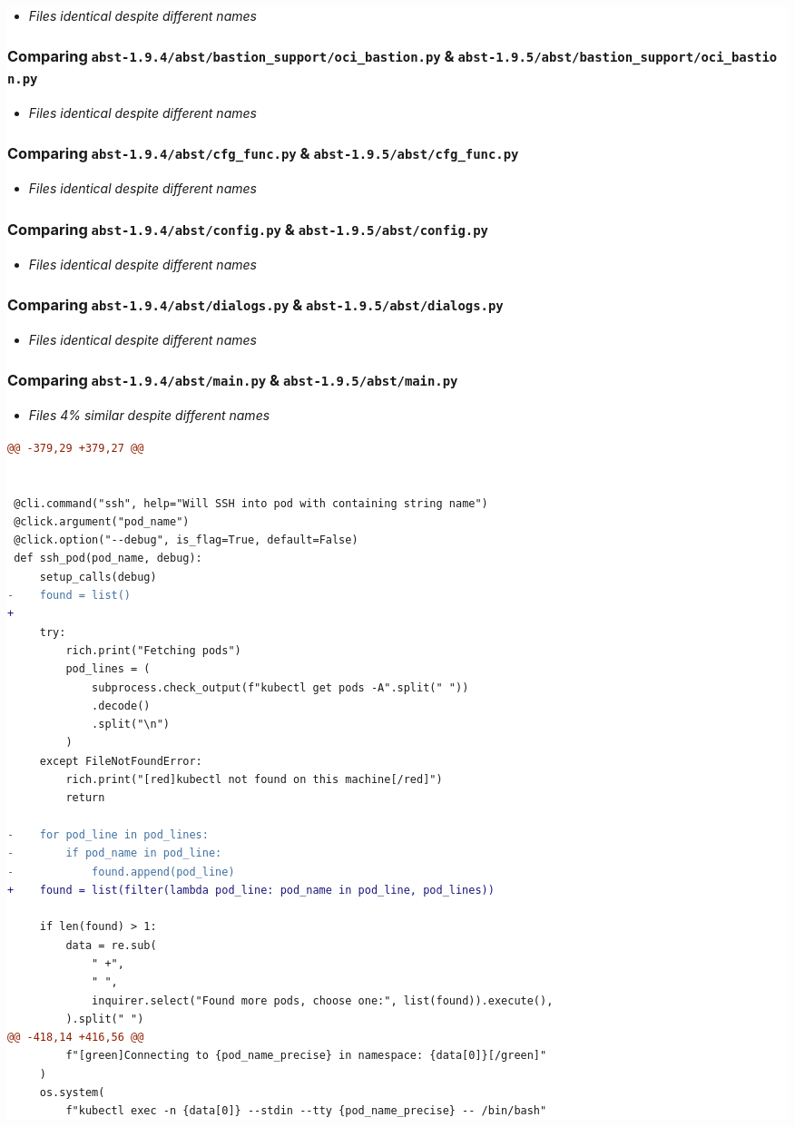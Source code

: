  * *Files identical despite different names*

### Comparing `abst-1.9.4/abst/bastion_support/oci_bastion.py` & `abst-1.9.5/abst/bastion_support/oci_bastion.py`

 * *Files identical despite different names*

### Comparing `abst-1.9.4/abst/cfg_func.py` & `abst-1.9.5/abst/cfg_func.py`

 * *Files identical despite different names*

### Comparing `abst-1.9.4/abst/config.py` & `abst-1.9.5/abst/config.py`

 * *Files identical despite different names*

### Comparing `abst-1.9.4/abst/dialogs.py` & `abst-1.9.5/abst/dialogs.py`

 * *Files identical despite different names*

### Comparing `abst-1.9.4/abst/main.py` & `abst-1.9.5/abst/main.py`

 * *Files 4% similar despite different names*

```diff
@@ -379,29 +379,27 @@
 
 
 @cli.command("ssh", help="Will SSH into pod with containing string name")
 @click.argument("pod_name")
 @click.option("--debug", is_flag=True, default=False)
 def ssh_pod(pod_name, debug):
     setup_calls(debug)
-    found = list()
+
     try:
         rich.print("Fetching pods")
         pod_lines = (
             subprocess.check_output(f"kubectl get pods -A".split(" "))
             .decode()
             .split("\n")
         )
     except FileNotFoundError:
         rich.print("[red]kubectl not found on this machine[/red]")
         return
 
-    for pod_line in pod_lines:
-        if pod_name in pod_line:
-            found.append(pod_line)
+    found = list(filter(lambda pod_line: pod_name in pod_line, pod_lines))
 
     if len(found) > 1:
         data = re.sub(
             " +",
             " ",
             inquirer.select("Found more pods, choose one:", list(found)).execute(),
         ).split(" ")
@@ -418,14 +416,56 @@
         f"[green]Connecting to {pod_name_precise} in namespace: {data[0]}[/green]"
     )
     os.system(
         f"kubectl exec -n {data[0]} --stdin --tty {pod_name_precise} -- /bin/bash"
```